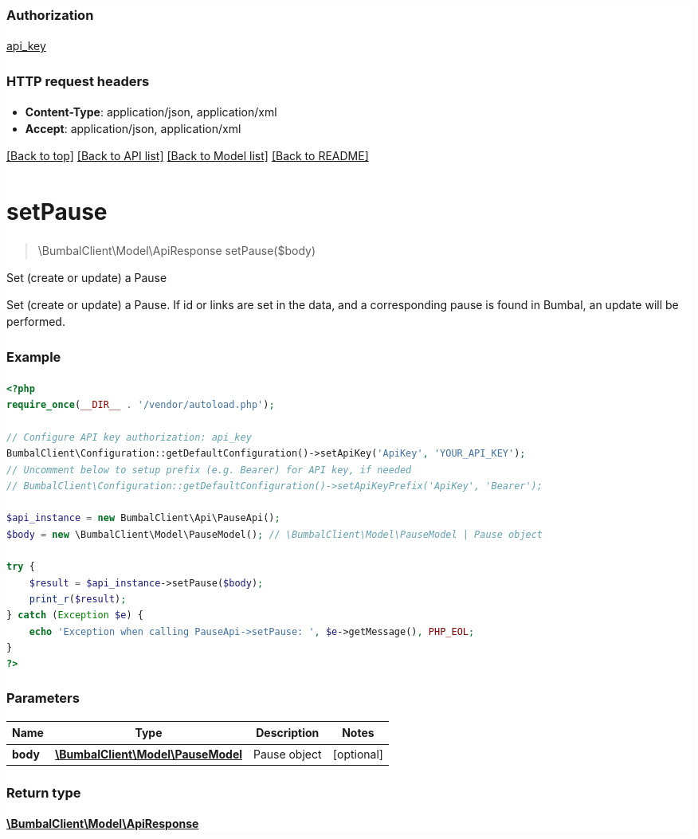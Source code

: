 ### Authorization

[api_key](../../README.md#api_key)

### HTTP request headers

 - **Content-Type**: application/json, application/xml
 - **Accept**: application/json, application/xml

[[Back to top]](#) [[Back to API list]](../../README.md#documentation-for-api-endpoints) [[Back to Model list]](../../README.md#documentation-for-models) [[Back to README]](../../README.md)

# **setPause**
> \BumbalClient\Model\ApiResponse setPause($body)

Set (create or update) a Pause

Set (create or update) a Pause. If id or links are set in the data, and a corresponding pause is found in Bumbal, an update will be performed.

### Example
```php
<?php
require_once(__DIR__ . '/vendor/autoload.php');

// Configure API key authorization: api_key
BumbalClient\Configuration::getDefaultConfiguration()->setApiKey('ApiKey', 'YOUR_API_KEY');
// Uncomment below to setup prefix (e.g. Bearer) for API key, if needed
// BumbalClient\Configuration::getDefaultConfiguration()->setApiKeyPrefix('ApiKey', 'Bearer');

$api_instance = new BumbalClient\Api\PauseApi();
$body = new \BumbalClient\Model\PauseModel(); // \BumbalClient\Model\PauseModel | Pause object

try {
    $result = $api_instance->setPause($body);
    print_r($result);
} catch (Exception $e) {
    echo 'Exception when calling PauseApi->setPause: ', $e->getMessage(), PHP_EOL;
}
?>
```

### Parameters

Name | Type | Description  | Notes
------------- | ------------- | ------------- | -------------
 **body** | [**\BumbalClient\Model\PauseModel**](../Model/PauseModel.md)| Pause object | [optional]

### Return type

[**\BumbalClient\Model\ApiResponse**](../Model/ApiResponse.md)
